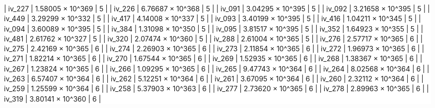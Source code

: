 | iv_227 | 1.58005 × 10^369 | 5 |
| iv_226 | 6.76687 × 10^368 | 5 |
| iv_091 | 3.04295 × 10^395 | 5 |
| iv_092 | 3.21658 × 10^395 | 5 |
| iv_449 | 3.29299 × 10^332 | 5 |
| iv_417 | 4.14008 × 10^337 | 5 |
| iv_093 | 3.40199 × 10^395 | 5 |
| iv_416 | 1.04211 × 10^345 | 5 |
| iv_094 | 3.60089 × 10^395 | 5 |
| iv_384 | 1.31098 × 10^350 | 5 |
| iv_095 | 3.81517 × 10^395 | 5 |
| iv_352 | 1.64923 × 10^355 | 5 |
| iv_481 | 2.61762 × 10^327 | 5 |
| iv_320 | 2.07474 × 10^360 | 5 |
| iv_288 | 2.61004 × 10^365 | 5 |
| iv_276 | 2.57717 × 10^365 | 6 |
| iv_275 | 2.42169 × 10^365 | 6 |
| iv_274 | 2.26903 × 10^365 | 6 |
| iv_273 | 2.11854 × 10^365 | 6 |
| iv_272 | 1.96973 × 10^365 | 6 |
| iv_271 | 1.82214 × 10^365 | 6 |
| iv_270 | 1.67544 × 10^365 | 6 |
| iv_269 | 1.52935 × 10^365 | 6 |
| iv_268 | 1.38367 × 10^365 | 6 |
| iv_267 | 1.23824 × 10^365 | 6 |
| iv_266 | 1.09295 × 10^365 | 6 |
| iv_265 | 9.47743 × 10^364 | 6 |
| iv_264 | 8.02568 × 10^364 | 6 |
| iv_263 | 6.57407 × 10^364 | 6 |
| iv_262 | 5.12251 × 10^364 | 6 |
| iv_261 | 3.67095 × 10^364 | 6 |
| iv_260 | 2.32112 × 10^364 | 6 |
| iv_259 | 1.25599 × 10^364 | 6 |
| iv_258 | 5.37903 × 10^363 | 6 |
| iv_277 | 2.73620 × 10^365 | 6 |
| iv_278 | 2.89963 × 10^365 | 6 |
| iv_319 | 3.80141 × 10^360 | 6 |